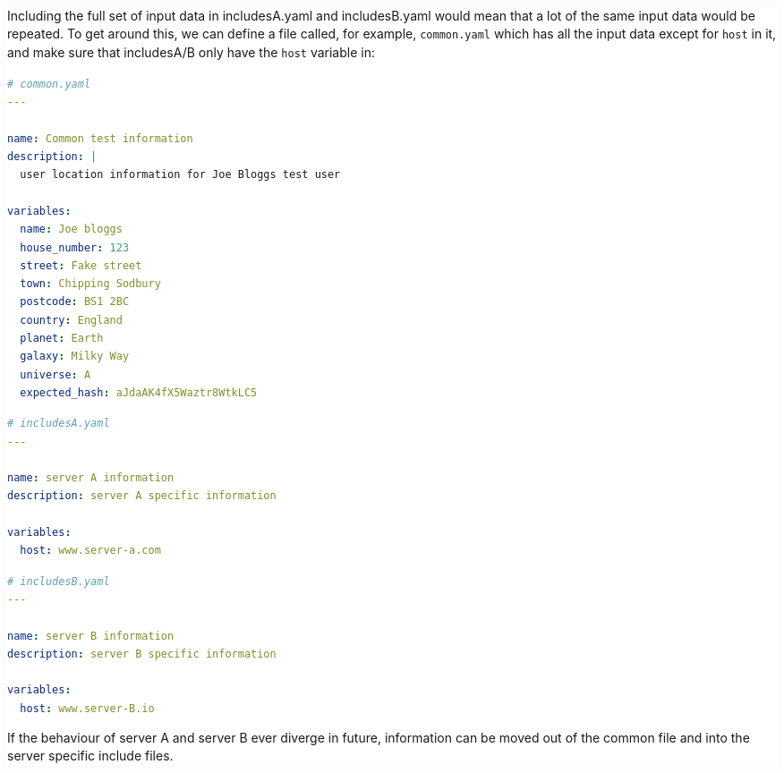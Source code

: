 ```yaml
```

Including the full set of input data in includesA.yaml and includesB.yaml would
mean that a lot of the same input data would be repeated. To get around this, we
can define a file called, for example, `common.yaml` which has all the input
data except for `host` in it, and make sure that includesA/B only have the
`host` variable in:

```yaml
# common.yaml
---

name: Common test information
description: |
  user location information for Joe Bloggs test user

variables:
  name: Joe bloggs
  house_number: 123
  street: Fake street
  town: Chipping Sodbury
  postcode: BS1 2BC
  country: England
  planet: Earth
  galaxy: Milky Way
  universe: A
  expected_hash: aJdaAK4fX5Waztr8WtkLC5
```

```yaml
# includesA.yaml
---

name: server A information
description: server A specific information

variables:
  host: www.server-a.com
```

```yaml
# includesB.yaml
---

name: server B information
description: server B specific information

variables:
  host: www.server-B.io
```

If the behaviour of server A and server B ever diverge in future, information
can be moved out of the common file and into the server specific include
files.
